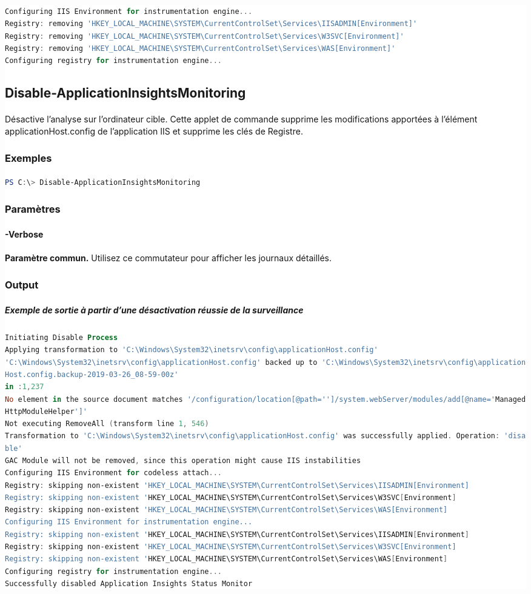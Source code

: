 ```powershell
Configuring IIS Environment for instrumentation engine...
Registry: removing 'HKEY_LOCAL_MACHINE\SYSTEM\CurrentControlSet\Services\IISADMIN[Environment]'
Registry: removing 'HKEY_LOCAL_MACHINE\SYSTEM\CurrentControlSet\Services\W3SVC[Environment]'
Registry: removing 'HKEY_LOCAL_MACHINE\SYSTEM\CurrentControlSet\Services\WAS[Environment]'
Configuring registry for instrumentation engine...
```

## <a name="disable-applicationinsightsmonitoring"></a>Disable-ApplicationInsightsMonitoring

Désactive l’analyse sur l’ordinateur cible.
Cette applet de commande supprime les modifications apportées à l’élément applicationHost.config de l’application IIS et supprime les clés de Registre.

### <a name="examples"></a>Exemples

```powershell
PS C:\> Disable-ApplicationInsightsMonitoring
```

### <a name="parameters"></a>Paramètres 

#### <a name="-verbose"></a>-Verbose
**Paramètre commun.** Utilisez ce commutateur pour afficher les journaux détaillés.

### <a name="output"></a>Output


##### <a name="example-output-from-successfully-disabling-monitoring"></a>Exemple de sortie à partir d’une désactivation réussie de la surveillance

```powershell
Initiating Disable Process
Applying transformation to 'C:\Windows\System32\inetsrv\config\applicationHost.config'
'C:\Windows\System32\inetsrv\config\applicationHost.config' backed up to 'C:\Windows\System32\inetsrv\config\applicationHost.config.backup-2019-03-26_08-59-00z'
in :1,237
No element in the source document matches '/configuration/location[@path='']/system.webServer/modules/add[@name='ManagedHttpModuleHelper']'
Not executing RemoveAll (transform line 1, 546)
Transformation to 'C:\Windows\System32\inetsrv\config\applicationHost.config' was successfully applied. Operation: 'disable'
GAC Module will not be removed, since this operation might cause IIS instabilities
Configuring IIS Environment for codeless attach...
Registry: skipping non-existent 'HKEY_LOCAL_MACHINE\SYSTEM\CurrentControlSet\Services\IISADMIN[Environment]
Registry: skipping non-existent 'HKEY_LOCAL_MACHINE\SYSTEM\CurrentControlSet\Services\W3SVC[Environment]
Registry: skipping non-existent 'HKEY_LOCAL_MACHINE\SYSTEM\CurrentControlSet\Services\WAS[Environment]
Configuring IIS Environment for instrumentation engine...
Registry: skipping non-existent 'HKEY_LOCAL_MACHINE\SYSTEM\CurrentControlSet\Services\IISADMIN[Environment]
Registry: skipping non-existent 'HKEY_LOCAL_MACHINE\SYSTEM\CurrentControlSet\Services\W3SVC[Environment]
Registry: skipping non-existent 'HKEY_LOCAL_MACHINE\SYSTEM\CurrentControlSet\Services\WAS[Environment]
Configuring registry for instrumentation engine...
Successfully disabled Application Insights Status Monitor
```
